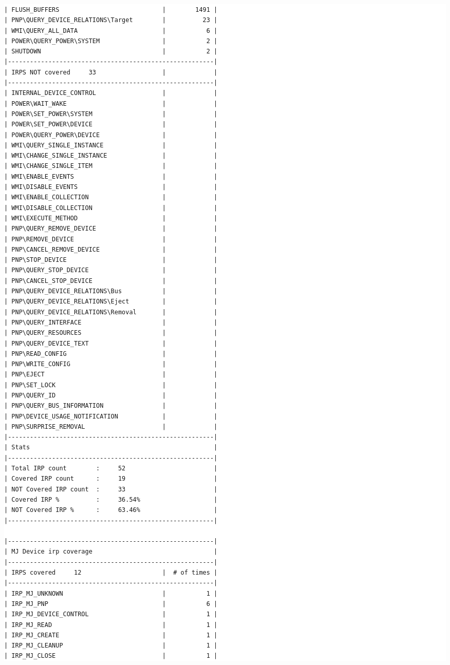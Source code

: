 ```
| FLUSH_BUFFERS                            |        1491 | 
| PNP\QUERY_DEVICE_RELATIONS\Target        |          23 | 
| WMI\QUERY_ALL_DATA                       |           6 | 
| POWER\QUERY_POWER\SYSTEM                 |           2 | 
| SHUTDOWN                                 |           2 | 
|--------------------------------------------------------|
| IRPS NOT covered     33                  |             |
|--------------------------------------------------------|
| INTERNAL_DEVICE_CONTROL                  |             | 
| POWER\WAIT_WAKE                          |             | 
| POWER\SET_POWER\SYSTEM                   |             | 
| POWER\SET_POWER\DEVICE                   |             | 
| POWER\QUERY_POWER\DEVICE                 |             | 
| WMI\QUERY_SINGLE_INSTANCE                |             | 
| WMI\CHANGE_SINGLE_INSTANCE               |             | 
| WMI\CHANGE_SINGLE_ITEM                   |             | 
| WMI\ENABLE_EVENTS                        |             | 
| WMI\DISABLE_EVENTS                       |             | 
| WMI\ENABLE_COLLECTION                    |             | 
| WMI\DISABLE_COLLECTION                   |             | 
| WMI\EXECUTE_METHOD                       |             | 
| PNP\QUERY_REMOVE_DEVICE                  |             | 
| PNP\REMOVE_DEVICE                        |             | 
| PNP\CANCEL_REMOVE_DEVICE                 |             | 
| PNP\STOP_DEVICE                          |             | 
| PNP\QUERY_STOP_DEVICE                    |             | 
| PNP\CANCEL_STOP_DEVICE                   |             | 
| PNP\QUERY_DEVICE_RELATIONS\Bus           |             | 
| PNP\QUERY_DEVICE_RELATIONS\Eject         |             | 
| PNP\QUERY_DEVICE_RELATIONS\Removal       |             | 
| PNP\QUERY_INTERFACE                      |             | 
| PNP\QUERY_RESOURCES                      |             | 
| PNP\QUERY_DEVICE_TEXT                    |             | 
| PNP\READ_CONFIG                          |             | 
| PNP\WRITE_CONFIG                         |             | 
| PNP\EJECT                                |             | 
| PNP\SET_LOCK                             |             | 
| PNP\QUERY_ID                             |             | 
| PNP\QUERY_BUS_INFORMATION                |             | 
| PNP\DEVICE_USAGE_NOTIFICATION            |             | 
| PNP\SURPRISE_REMOVAL                     |             | 
|--------------------------------------------------------|
| Stats                                                  |
|--------------------------------------------------------|
| Total IRP count        :     52                        |
| Covered IRP count      :     19                        |
| NOT Covered IRP count  :     33                        |
| Covered IRP %          :     36.54%                    |
| NOT Covered IRP %      :     63.46%                    |
|--------------------------------------------------------|

|--------------------------------------------------------|
| MJ Device irp coverage                                 |
|--------------------------------------------------------|
| IRPS covered     12                      |  # of times |
|--------------------------------------------------------|
| IRP_MJ_UNKNOWN                           |           1 | 
| IRP_MJ_PNP                               |           6 | 
| IRP_MJ_DEVICE_CONTROL                    |           1 | 
| IRP_MJ_READ                              |           1 | 
| IRP_MJ_CREATE                            |           1 | 
| IRP_MJ_CLEANUP                           |           1 | 
| IRP_MJ_CLOSE                             |           1 | 
```